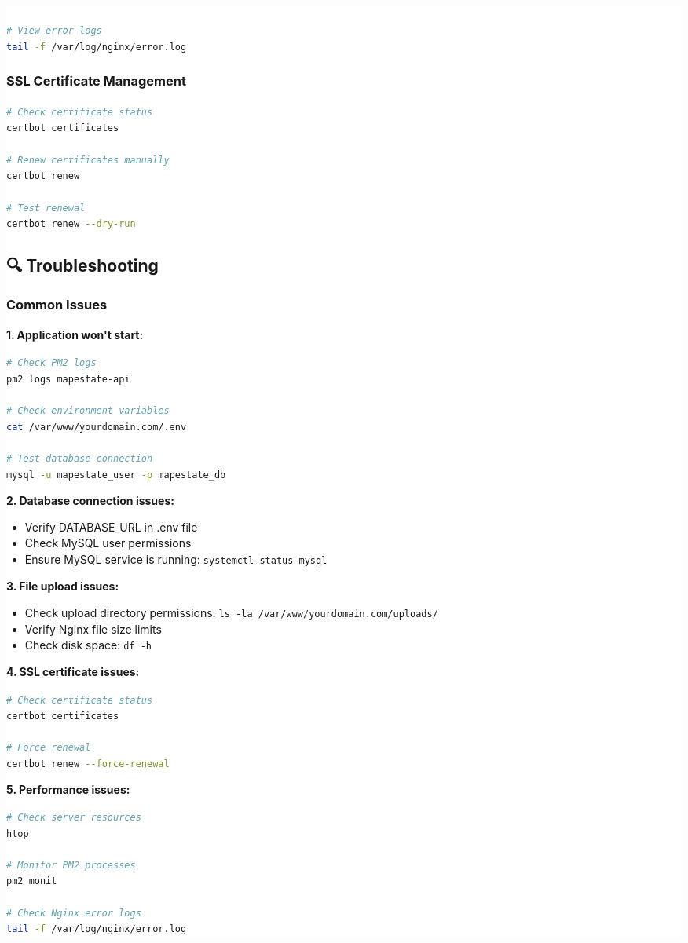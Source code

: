 ```bash

# View error logs
tail -f /var/log/nginx/error.log
```

### SSL Certificate Management
```bash
# Check certificate status
certbot certificates

# Renew certificates manually
certbot renew

# Test renewal
certbot renew --dry-run
```

## 🔍 Troubleshooting

### Common Issues

**1. Application won't start:**
```bash
# Check PM2 logs
pm2 logs mapestate-api

# Check environment variables
cat /var/www/yourdomain.com/.env

# Test database connection
mysql -u mapestate_user -p mapestate_db
```

**2. Database connection issues:**
- Verify DATABASE_URL in .env file
- Check MySQL user permissions
- Ensure MySQL service is running: `systemctl status mysql`

**3. File upload issues:**
- Check upload directory permissions: `ls -la /var/www/yourdomain.com/uploads/`
- Verify Nginx file size limits
- Check disk space: `df -h`

**4. SSL certificate issues:**
```bash
# Check certificate status
certbot certificates

# Force renewal
certbot renew --force-renewal
```

**5. Performance issues:**
```bash
# Check server resources
htop

# Monitor PM2 processes
pm2 monit

# Check Nginx error logs
tail -f /var/log/nginx/error.log
```
